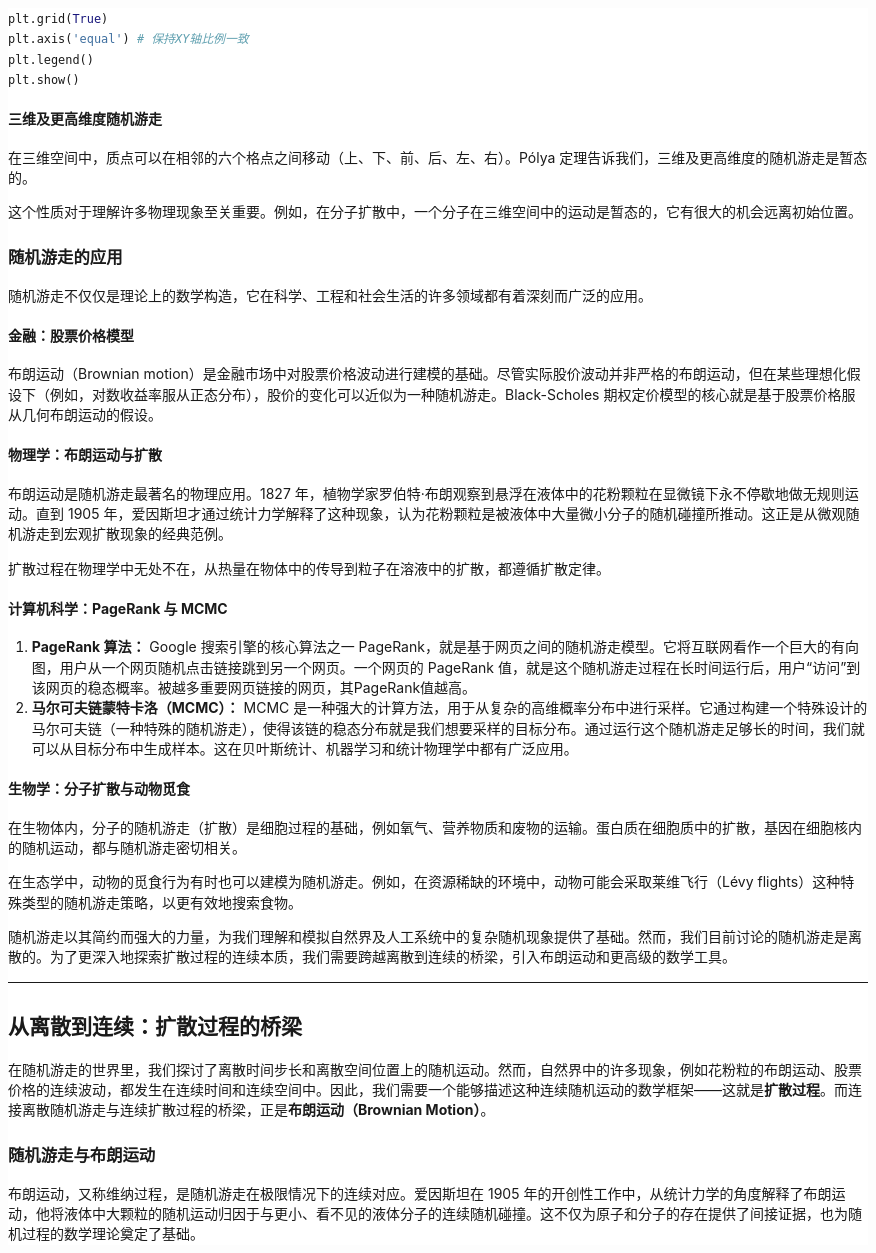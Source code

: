 ```python
plt.grid(True)
plt.axis('equal') # 保持XY轴比例一致
plt.legend()
plt.show()
```

#### 三维及更高维度随机游走

在三维空间中，质点可以在相邻的六个格点之间移动（上、下、前、后、左、右）。Pólya 定理告诉我们，三维及更高维度的随机游走是暂态的。

这个性质对于理解许多物理现象至关重要。例如，在分子扩散中，一个分子在三维空间中的运动是暂态的，它有很大的机会远离初始位置。

### 随机游走的应用

随机游走不仅仅是理论上的数学构造，它在科学、工程和社会生活的许多领域都有着深刻而广泛的应用。

#### 金融：股票价格模型

布朗运动（Brownian motion）是金融市场中对股票价格波动进行建模的基础。尽管实际股价波动并非严格的布朗运动，但在某些理想化假设下（例如，对数收益率服从正态分布），股价的变化可以近似为一种随机游走。Black-Scholes 期权定价模型的核心就是基于股票价格服从几何布朗运动的假设。

#### 物理学：布朗运动与扩散

布朗运动是随机游走最著名的物理应用。1827 年，植物学家罗伯特·布朗观察到悬浮在液体中的花粉颗粒在显微镜下永不停歇地做无规则运动。直到 1905 年，爱因斯坦才通过统计力学解释了这种现象，认为花粉颗粒是被液体中大量微小分子的随机碰撞所推动。这正是从微观随机游走到宏观扩散现象的经典范例。

扩散过程在物理学中无处不在，从热量在物体中的传导到粒子在溶液中的扩散，都遵循扩散定律。

#### 计算机科学：PageRank 与 MCMC

1.  **PageRank 算法：** Google 搜索引擎的核心算法之一 PageRank，就是基于网页之间的随机游走模型。它将互联网看作一个巨大的有向图，用户从一个网页随机点击链接跳到另一个网页。一个网页的 PageRank 值，就是这个随机游走过程在长时间运行后，用户“访问”到该网页的稳态概率。被越多重要网页链接的网页，其PageRank值越高。
2.  **马尔可夫链蒙特卡洛（MCMC）：** MCMC 是一种强大的计算方法，用于从复杂的高维概率分布中进行采样。它通过构建一个特殊设计的马尔可夫链（一种特殊的随机游走），使得该链的稳态分布就是我们想要采样的目标分布。通过运行这个随机游走足够长的时间，我们就可以从目标分布中生成样本。这在贝叶斯统计、机器学习和统计物理学中都有广泛应用。

#### 生物学：分子扩散与动物觅食

在生物体内，分子的随机游走（扩散）是细胞过程的基础，例如氧气、营养物质和废物的运输。蛋白质在细胞质中的扩散，基因在细胞核内的随机运动，都与随机游走密切相关。

在生态学中，动物的觅食行为有时也可以建模为随机游走。例如，在资源稀缺的环境中，动物可能会采取莱维飞行（Lévy flights）这种特殊类型的随机游走策略，以更有效地搜索食物。

随机游走以其简约而强大的力量，为我们理解和模拟自然界及人工系统中的复杂随机现象提供了基础。然而，我们目前讨论的随机游走是离散的。为了更深入地探索扩散过程的连续本质，我们需要跨越离散到连续的桥梁，引入布朗运动和更高级的数学工具。

---

## 从离散到连续：扩散过程的桥梁

在随机游走的世界里，我们探讨了离散时间步长和离散空间位置上的随机运动。然而，自然界中的许多现象，例如花粉粒的布朗运动、股票价格的连续波动，都发生在连续时间和连续空间中。因此，我们需要一个能够描述这种连续随机运动的数学框架——这就是**扩散过程**。而连接离散随机游走与连续扩散过程的桥梁，正是**布朗运动（Brownian Motion）**。

### 随机游走与布朗运动

布朗运动，又称维纳过程，是随机游走在极限情况下的连续对应。爱因斯坦在 1905 年的开创性工作中，从统计力学的角度解释了布朗运动，他将液体中大颗粒的随机运动归因于与更小、看不见的液体分子的连续随机碰撞。这不仅为原子和分子的存在提供了间接证据，也为随机过程的数学理论奠定了基础。
